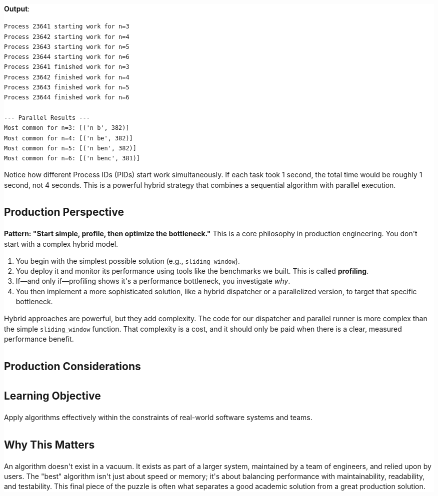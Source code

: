 **Output**:

```
Process 23641 starting work for n=3
Process 23642 starting work for n=4
Process 23643 starting work for n=5
Process 23644 starting work for n=6
Process 23641 finished work for n=3
Process 23642 finished work for n=4
Process 23643 finished work for n=5
Process 23644 finished work for n=6

--- Parallel Results ---
Most common for n=3: [('n b', 382)]
Most common for n=4: [('n be', 382)]
Most common for n=5: [('n ben', 382)]
Most common for n=6: [('n benc', 381)]
```

Notice how different Process IDs (PIDs) start work simultaneously. If each task took 1 second, the total time would be roughly 1 second, not 4 seconds. This is a powerful hybrid strategy that combines a sequential algorithm with parallel execution.

## Production Perspective

**Pattern: "Start simple, profile, then optimize the bottleneck."**
This is a core philosophy in production engineering. You don't start with a complex hybrid model.

1.  You begin with the simplest possible solution (e.g., `sliding_window`).
2.  You deploy it and monitor its performance using tools like the benchmarks we built. This is called **profiling**.
3.  If—and only if—profiling shows it's a performance bottleneck, you investigate _why_.
4.  You then implement a more sophisticated solution, like a hybrid dispatcher or a parallelized version, to target that specific bottleneck.

Hybrid approaches are powerful, but they add complexity. The code for our dispatcher and parallel runner is more complex than the simple `sliding_window` function. That complexity is a cost, and it should only be paid when there is a clear, measured performance benefit.

## Production Considerations

## Learning Objective

Apply algorithms effectively within the constraints of real-world software systems and teams.

## Why This Matters

An algorithm doesn't exist in a vacuum. It exists as part of a larger system, maintained by a team of engineers, and relied upon by users. The "best" algorithm isn't just about speed or memory; it's about balancing performance with maintainability, readability, and testability. This final piece of the puzzle is often what separates a good academic solution from a great production solution.
